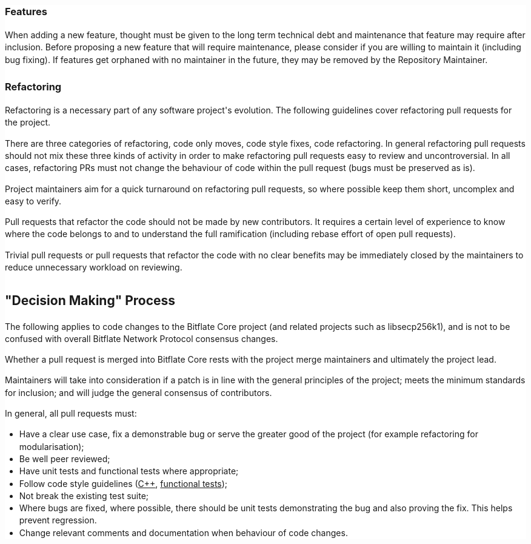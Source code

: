 
### Features

When adding a new feature, thought must be given to the long term technical debt
and maintenance that feature may require after inclusion. Before proposing a new
feature that will require maintenance, please consider if you are willing to
maintain it (including bug fixing). If features get orphaned with no maintainer
in the future, they may be removed by the Repository Maintainer.


### Refactoring

Refactoring is a necessary part of any software project's evolution. The
following guidelines cover refactoring pull requests for the project.

There are three categories of refactoring, code only moves, code style fixes,
code refactoring. In general refactoring pull requests should not mix these
three kinds of activity in order to make refactoring pull requests easy to
review and uncontroversial. In all cases, refactoring PRs must not change the
behaviour of code within the pull request (bugs must be preserved as is).

Project maintainers aim for a quick turnaround on refactoring pull requests, so
where possible keep them short, uncomplex and easy to verify.

Pull requests that refactor the code should not be made by new contributors. It
requires a certain level of experience to know where the code belongs to and to
understand the full ramification (including rebase effort of open pull requests).

Trivial pull requests or pull requests that refactor the code with no clear
benefits may be immediately closed by the maintainers to reduce unnecessary
workload on reviewing.


"Decision Making" Process
-------------------------

The following applies to code changes to the Bitflate Core project (and related
projects such as libsecp256k1), and is not to be confused with overall Bitflate
Network Protocol consensus changes.

Whether a pull request is merged into Bitflate Core rests with the project merge
maintainers and ultimately the project lead.

Maintainers will take into consideration if a patch is in line with the general
principles of the project; meets the minimum standards for inclusion; and will
judge the general consensus of contributors.

In general, all pull requests must:

  - Have a clear use case, fix a demonstrable bug or serve the greater good of
    the project (for example refactoring for modularisation);
  - Be well peer reviewed;
  - Have unit tests and functional tests where appropriate;
  - Follow code style guidelines ([C++](doc/developer-notes.md), [functional tests](test/functional/README.md));
  - Not break the existing test suite;
  - Where bugs are fixed, where possible, there should be unit tests
    demonstrating the bug and also proving the fix. This helps prevent regression.
  - Change relevant comments and documentation when behaviour of code changes.
